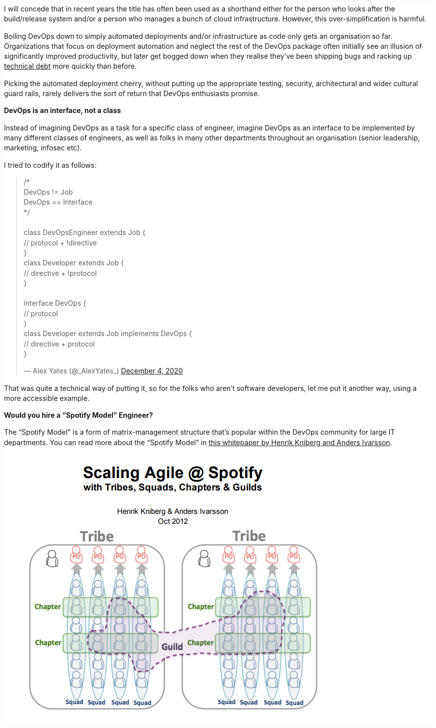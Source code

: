 I will concede that in recent years the title has often been used as a shorthand either for the person who looks after the build/release system and/or a person who manages a bunch of cloud infrastructure. However, this over-simplification is harmful.

Boiling DevOps down to simply automated deployments and/or infrastructure as code only gets an organisation so far. Organizations that focus on deployment automation and neglect the rest of the DevOps package often initially see an illusion of significantly improved productivity, but later get bogged down when they realise they’ve been shipping bugs and racking up [technical debt](https://martinfowler.com/bliki/TechnicalDebt.html) more quickly than before.

Picking the automated deployment cherry, without putting up the appropriate testing, security, architectural and wider cultural guard rails, rarely delivers the sort of return that DevOps enthusiasts promise.

**DevOps is an interface, not a class**

Instead of imagining DevOps as a task for a specific class of engineer, imagine DevOps as an interface to be implemented by many different classes of engineers, as well as folks in many other departments throughout an organisation (senior leadership, marketing, infosec etc).

I tried to codify it as follows:

<blockquote class="twitter-tweet"><p lang="en" dir="ltr">/*<br>DevOps != Job<br>DevOps == Interface<br>*/<br><br>class DevOpsEngineer extends Job {<br> // protocol + !directive<br>}<br>class Developer extends Job {<br> // directive + !protocol<br>}<br><br>interface DevOps {<br> // protocol<br>}<br>class Developer extends Job implements DevOps {<br> // directive + protocol<br>}</p>&mdash; Alex Yates (@_AlexYates_) <a href="https://twitter.com/_AlexYates_/status/1334812186905092097?ref_src=twsrc%5Etfw">December 4, 2020</a></blockquote> <script async src="https://platform.twitter.com/widgets.js" charset="utf-8"></script>

That was quite a technical way of putting it, so for the folks who aren’t software developers, let me put it another way, using a more accessible example.

**Would you hire a “Spotify Model” Engineer?**

The “Spotify Model” is a form of matrix-management structure that’s popular within the DevOps community for large IT departments. You can read more about the “Spotify Model” in [this whitepaper by Henrik Kniberg and Anders Ivarsson](https://blog.crisp.se/wp-content/uploads/2012/11/SpotifyScaling.pdf).

![A diagram of the "Spotify Model", from Kniberg and Iversson's whitepaper.](spotify_model.png)